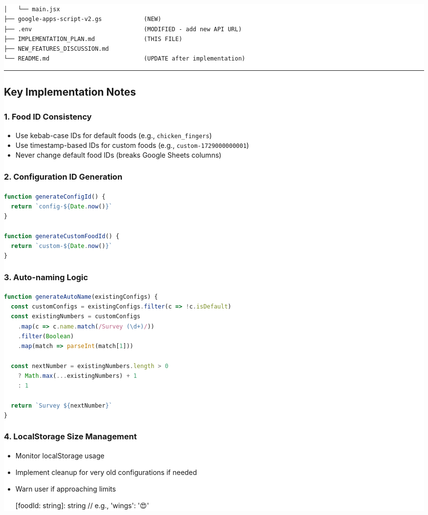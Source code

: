 ```
│   └── main.jsx
├── google-apps-script-v2.gs            (NEW)
├── .env                                (MODIFIED - add new API URL)
├── IMPLEMENTATION_PLAN.md              (THIS FILE)
├── NEW_FEATURES_DISCUSSION.md
└── README.md                           (UPDATE after implementation)
```

---

## Key Implementation Notes

### 1. Food ID Consistency
- Use kebab-case IDs for default foods (e.g., `chicken_fingers`)
- Use timestamp-based IDs for custom foods (e.g., `custom-1729000000001`)
- Never change default food IDs (breaks Google Sheets columns)

### 2. Configuration ID Generation
```javascript
function generateConfigId() {
  return `config-${Date.now()}`
}

function generateCustomFoodId() {
  return `custom-${Date.now()}`
}
```

### 3. Auto-naming Logic
```javascript
function generateAutoName(existingConfigs) {
  const customConfigs = existingConfigs.filter(c => !c.isDefault)
  const existingNumbers = customConfigs
    .map(c => c.name.match(/Survey (\d+)/))
    .filter(Boolean)
    .map(match => parseInt(match[1]))

  const nextNumber = existingNumbers.length > 0
    ? Math.max(...existingNumbers) + 1
    : 1

  return `Survey ${nextNumber}`
}
```

### 4. LocalStorage Size Management
- Monitor localStorage usage
- Implement cleanup for very old configurations if needed
- Warn user if approaching limits


  [foodId: string]: string      // e.g., 'wings': '😍'